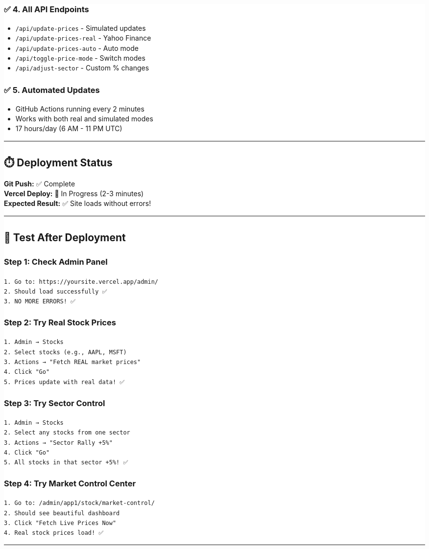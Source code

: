 ### ✅ **4. All API Endpoints**
- `/api/update-prices` - Simulated updates
- `/api/update-prices-real` - Yahoo Finance
- `/api/update-prices-auto` - Auto mode
- `/api/toggle-price-mode` - Switch modes
- `/api/adjust-sector` - Custom % changes

### ✅ **5. Automated Updates**
- GitHub Actions running every 2 minutes
- Works with both real and simulated modes
- 17 hours/day (6 AM - 11 PM UTC)

---

## ⏱️ Deployment Status

**Git Push:** ✅ Complete  
**Vercel Deploy:** 🔄 In Progress (2-3 minutes)  
**Expected Result:** ✅ Site loads without errors!  

---

## 🧪 Test After Deployment

### Step 1: Check Admin Panel
```
1. Go to: https://yoursite.vercel.app/admin/
2. Should load successfully ✅
3. NO MORE ERRORS! ✅
```

### Step 2: Try Real Stock Prices
```
1. Admin → Stocks
2. Select stocks (e.g., AAPL, MSFT)
3. Actions → "Fetch REAL market prices"
4. Click "Go"
5. Prices update with real data! ✅
```

### Step 3: Try Sector Control
```
1. Admin → Stocks  
2. Select any stocks from one sector
3. Actions → "Sector Rally +5%"
4. Click "Go"
5. All stocks in that sector +5%! ✅
```

### Step 4: Try Market Control Center
```
1. Go to: /admin/app1/stock/market-control/
2. Should see beautiful dashboard
3. Click "Fetch Live Prices Now"
4. Real stock prices load! ✅
```

---